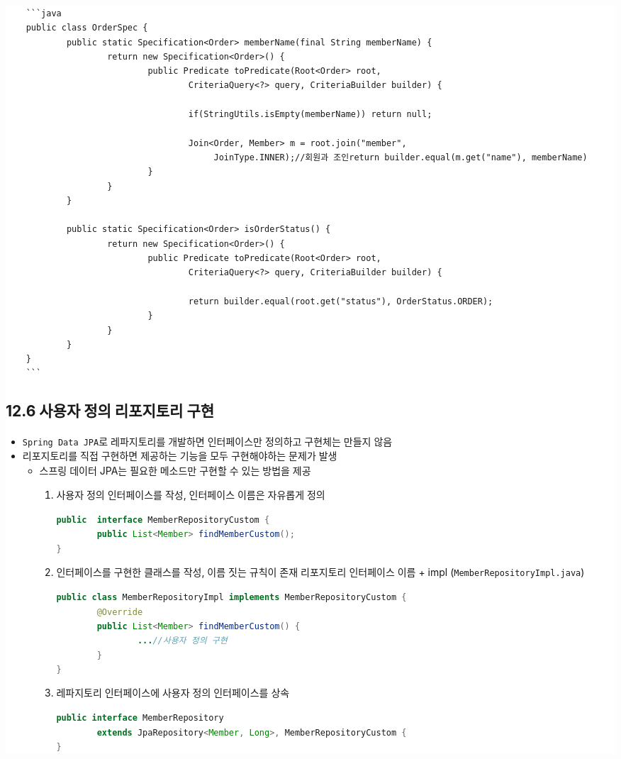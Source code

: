         ```java
        public class OrderSpec {
        		public static Specification<Order> memberName(final String memberName) {
        				return new Specification<Order>() {
        						public Predicate toPredicate(Root<Order> root,
        								CriteriaQuery<?> query, CriteriaBuilder builder) {
        
        								if(StringUtils.isEmpty(memberName)) return null;
        
        								Join<Order, Member> m = root.join("member",
        									 JoinType.INNER);//회원과 조인return builder.equal(m.get("name"), memberName)
        						}
        				}
        		}
        
        		public static Specification<Order> isOrderStatus() {
        				return new Specification<Order>() {
        						public Predicate toPredicate(Root<Order> root,
        								CriteriaQuery<?> query, CriteriaBuilder builder) {
        
        								return builder.equal(root.get("status"), OrderStatus.ORDER);
        						}
        				}
        		}
        }
        ```


## 12.6 **사용자 정의 리포지토리 구현**

- `Spring Data JPA`로 레파지토리를 개발하면 인터페이스만 정의하고 구현체는 만들지 않음
- 리포지토리를 직접 구현하면 제공하는 기능을 모두 구현해야하는 문제가 발생
    - 스프링 데이터 JPA는 필요한 메소드만 구현할 수 있는 방법을 제공
        1. 사용자 정의 인터페이스를 작성, 인터페이스 이름은 자유롭게 정의

            ```java
            public  interface MemberRepositoryCustom {
            		public List<Member> findMemberCustom();
            }
            ```

        2. 인터페이스를 구현한 클래스를 작성, 이름 짓는 규칙이 존재 리포지토리 인터페이스 이름 + impl (`MemberRepositoryImpl.java`)

            ```java
            public class MemberRepositoryImpl implements MemberRepositoryCustom {
            		@Override
            		public List<Member> findMemberCustom() {
            				...//사용자 정의 구현
            		}
            }
            ```

        3. 레파지토리 인터페이스에 사용자 정의 인터페이스를 상속

            ```java
            public interface MemberRepository
            		extends JpaRepository<Member, Long>, MemberRepositoryCustom {
            }
            ```
